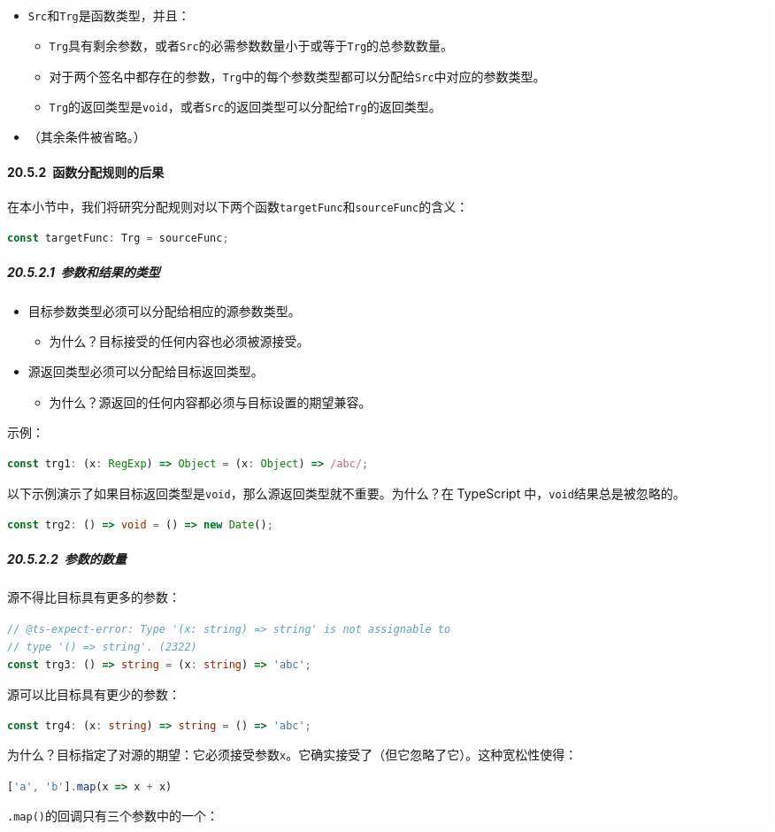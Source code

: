 +   `Src`和`Trg`是函数类型，并且：

    +   `Trg`具有剩余参数，或者`Src`的必需参数数量小于或等于`Trg`的总参数数量。

    +   对于两个签名中都存在的参数，`Trg`中的每个参数类型都可以分配给`Src`中对应的参数类型。

    +   `Trg`的返回类型是`void`，或者`Src`的返回类型可以分配给`Trg`的返回类型。

+   （其余条件被省略。）

#### 20.5.2 函数分配规则的后果

在本小节中，我们将研究分配规则对以下两个函数`targetFunc`和`sourceFunc`的含义：

```ts
const targetFunc: Trg = sourceFunc;
```

##### 20.5.2.1 参数和结果的类型

+   目标参数类型必须可以分配给相应的源参数类型。

    +   为什么？目标接受的任何内容也必须被源接受。

+   源返回类型必须可以分配给目标返回类型。

    +   为什么？源返回的任何内容都必须与目标设置的期望兼容。

示例：

```ts
const trg1: (x: RegExp) => Object = (x: Object) => /abc/;
```

以下示例演示了如果目标返回类型是`void`，那么源返回类型就不重要。为什么？在 TypeScript 中，`void`结果总是被忽略的。

```ts
const trg2: () => void = () => new Date();
```

##### 20.5.2.2 参数的数量

源不得比目标具有更多的参数：

```ts
// @ts-expect-error: Type '(x: string) => string' is not assignable to
// type '() => string'. (2322)
const trg3: () => string = (x: string) => 'abc';
```

源可以比目标具有更少的参数：

```ts
const trg4: (x: string) => string = () => 'abc';
```

为什么？目标指定了对源的期望：它必须接受参数`x`。它确实接受了（但它忽略了它）。这种宽松性使得：

```ts
['a', 'b'].map(x => x + x)
```

`.map()`的回调只有三个参数中的一个：
